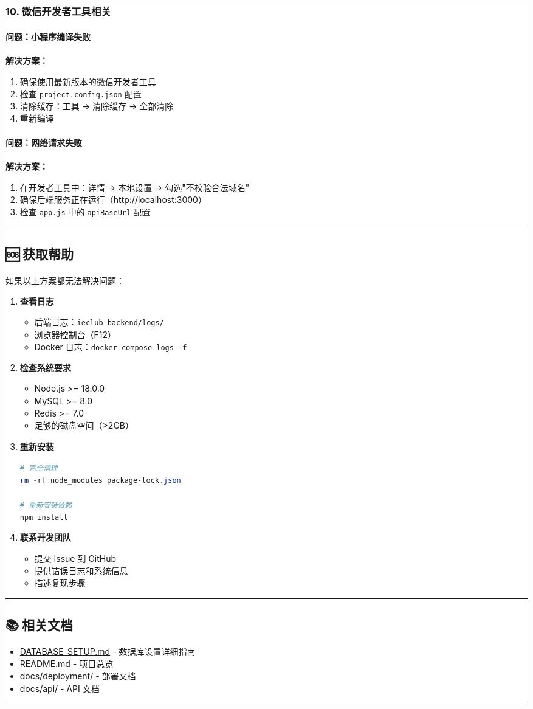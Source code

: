 ### 10. 微信开发者工具相关

#### 问题：小程序编译失败

**解决方案：**
1. 确保使用最新版本的微信开发者工具
2. 检查 `project.config.json` 配置
3. 清除缓存：工具 -> 清除缓存 -> 全部清除
4. 重新编译

#### 问题：网络请求失败

**解决方案：**
1. 在开发者工具中：详情 -> 本地设置 -> 勾选"不校验合法域名"
2. 确保后端服务正在运行（http://localhost:3000）
3. 检查 `app.js` 中的 `apiBaseUrl` 配置

---

## 🆘 获取帮助

如果以上方案都无法解决问题：

1. **查看日志**
   - 后端日志：`ieclub-backend/logs/`
   - 浏览器控制台（F12）
   - Docker 日志：`docker-compose logs -f`

2. **检查系统要求**
   - Node.js >= 18.0.0
   - MySQL >= 8.0
   - Redis >= 7.0
   - 足够的磁盘空间（>2GB）

3. **重新安装**
   ```powershell
   # 完全清理
   rm -rf node_modules package-lock.json
   
   # 重新安装依赖
   npm install
   ```

4. **联系开发团队**
   - 提交 Issue 到 GitHub
   - 提供错误日志和系统信息
   - 描述复现步骤

---

## 📚 相关文档

- [DATABASE_SETUP.md](DATABASE_SETUP.md) - 数据库设置详细指南
- [README.md](README.md) - 项目总览
- [docs/deployment/](docs/deployment/) - 部署文档
- [docs/api/](docs/api/) - API 文档

---